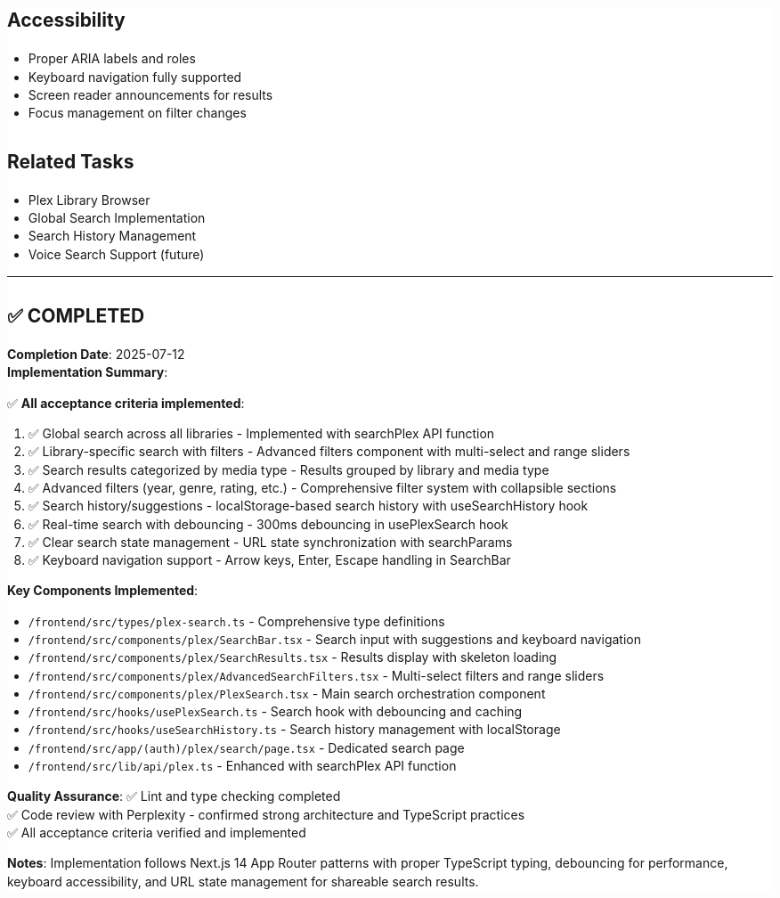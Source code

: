## Accessibility

- Proper ARIA labels and roles
- Keyboard navigation fully supported
- Screen reader announcements for results
- Focus management on filter changes

## Related Tasks

- Plex Library Browser
- Global Search Implementation
- Search History Management
- Voice Search Support (future)

---

## ✅ COMPLETED

**Completion Date**: 2025-07-12  
**Implementation Summary**: 

✅ **All acceptance criteria implemented**:
1. ✅ Global search across all libraries - Implemented with searchPlex API function
2. ✅ Library-specific search with filters - Advanced filters component with multi-select and range sliders
3. ✅ Search results categorized by media type - Results grouped by library and media type
4. ✅ Advanced filters (year, genre, rating, etc.) - Comprehensive filter system with collapsible sections
5. ✅ Search history/suggestions - localStorage-based search history with useSearchHistory hook
6. ✅ Real-time search with debouncing - 300ms debouncing in usePlexSearch hook
7. ✅ Clear search state management - URL state synchronization with searchParams
8. ✅ Keyboard navigation support - Arrow keys, Enter, Escape handling in SearchBar

**Key Components Implemented**:
- `/frontend/src/types/plex-search.ts` - Comprehensive type definitions
- `/frontend/src/components/plex/SearchBar.tsx` - Search input with suggestions and keyboard navigation
- `/frontend/src/components/plex/SearchResults.tsx` - Results display with skeleton loading
- `/frontend/src/components/plex/AdvancedSearchFilters.tsx` - Multi-select filters and range sliders
- `/frontend/src/components/plex/PlexSearch.tsx` - Main search orchestration component
- `/frontend/src/hooks/usePlexSearch.ts` - Search hook with debouncing and caching
- `/frontend/src/hooks/useSearchHistory.ts` - Search history management with localStorage
- `/frontend/src/app/(auth)/plex/search/page.tsx` - Dedicated search page
- `/frontend/src/lib/api/plex.ts` - Enhanced with searchPlex API function

**Quality Assurance**:
✅ Lint and type checking completed  
✅ Code review with Perplexity - confirmed strong architecture and TypeScript practices  
✅ All acceptance criteria verified and implemented  

**Notes**: Implementation follows Next.js 14 App Router patterns with proper TypeScript typing, debouncing for performance, keyboard accessibility, and URL state management for shareable search results.